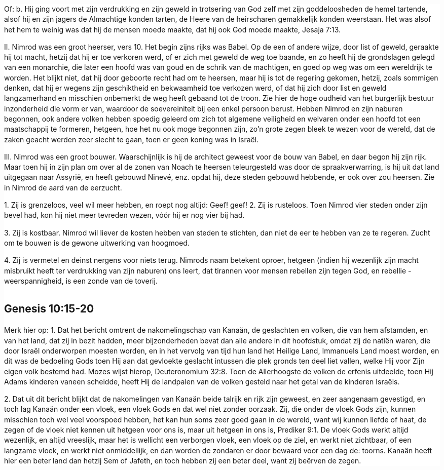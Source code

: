 Of: b. Hij ging voort met zijn verdrukking en zijn geweld in trotsering van God zelf met zijn goddeloosheden de hemel tartende, alsof hij en zijn jagers de Almachtige konden tarten, de Heere van de heirscharen gemakkelijk konden weerstaan. Het was alsof het hem te weinig was dat hij de mensen moede maakte, dat hij ook God moede maakte, Jesaja 7:13.

II. Nimrod was een groot heerser, vers 10. Het begin zijns rijks was Babel. Op de een of andere wijze, door list of geweld, geraakte hij tot macht, hetzij dat hij er toe verkoren werd, of er zich met geweld de weg toe baande, en zo heeft hij de grondslagen gelegd van een monarchie, die later een hoofd was van goud en de schrik van de machtigen, en goed op weg was om een wereldrijk te worden. Het blijkt niet, dat hij door geboorte recht had om te heersen, maar hij is tot de regering gekomen, hetzij, zoals sommigen denken, dat hij er wegens zijn geschiktheid en bekwaamheid toe verkozen werd, of dat hij zich door list en geweld langzamerhand en misschien onbemerkt de weg heeft gebaand tot de troon. Zie hier de hoge oudheid van het burgerlijk bestuur inzonderheid die vorm er van, waardoor de soevereiniteit bij een enkel persoon berust. Hebben Nimrod en zijn naburen begonnen, ook andere volken hebben spoedig geleerd om zich tot algemene veiligheid en welvaren onder een hoofd tot een maatschappij te formeren, hetgeen, hoe het nu ook moge begonnen zijn, zo’n grote zegen bleek te wezen voor de wereld, dat de zaken geacht werden zeer slecht te gaan, toen er geen koning was in Israël.

III. Nimrod was een groot bouwer. Waarschijnlijk is hij de architect geweest voor de bouw van Babel, en daar begon hij zijn rijk. Maar toen hij in zijn plan om over al de zonen van Noach te heersen teleurgesteld was door de spraakverwarring, is hij uit dat land uitgegaan naar Assyrië, en heeft gebouwd Ninevé, enz. opdat hij, deze steden gebouwd hebbende, er ook over zou heersen. Zie in Nimrod de aard van de eerzucht.

1\. Zij is grenzeloos, veel wil meer hebben, en roept nog altijd: Geef! geef! 2. Zij is rusteloos. Toen Nimrod vier steden onder zijn bevel had, kon hij niet meer tevreden wezen, vóór hij er nog vier bij had.

3\. Zij is kostbaar. Nimrod wil liever de kosten hebben van steden te stichten, dan niet de eer te hebben van ze te regeren. Zucht om te bouwen is de gewone uitwerking van hoogmoed.

4\. Zij is vermetel en deinst nergens voor niets terug. Nimrods naam betekent oproer, hetgeen (indien hij wezenlijk zijn macht misbruikt heeft ter verdrukking van zijn naburen) ons leert, dat tirannen voor mensen rebellen zijn tegen God, en rebellie - weerspannigheid, is een zonde van de toverij.

## Genesis 10:15-20

Merk hier op: 
1\. Dat het bericht omtrent de nakomelingschap van Kanaän, de geslachten en volken, die van hem afstamden, en van het land, dat zij in bezit hadden, meer bijzonderheden bevat dan alle andere in dit hoofdstuk, omdat zij de natiën waren, die door Israël onderworpen moesten worden, en in het vervolg van tijd hun land het Heilige Land, Immanuels Land moest worden, en dit was de bedoeling Gods toen Hij aan dat gevloekte geslacht intussen die plek gronds ten deel liet vallen, welke Hij voor Zijn eigen volk bestemd had. Mozes wijst hierop, Deuteronomium 32:8. Toen de Allerhoogste de volken de erfenis uitdeelde, toen Hij Adams kinderen vaneen scheidde, heeft Hij de landpalen van de volken gesteld naar het getal van de kinderen Israëls.

2\. Dat uit dit bericht blijkt dat de nakomelingen van Kanaän beide talrijk en rijk zijn geweest, en zeer aangenaam gevestigd, en toch lag Kanaän onder een vloek, een vloek Gods en dat wel niet zonder oorzaak. Zij, die onder de vloek Gods zijn, kunnen misschien toch wel veel voorspoed hebben, het kan hun soms zeer goed gaan in de wereld, want wij kunnen liefde of haat, de zegen of de vloek niet kennen uit hetgeen voor ons is, maar uit hetgeen in ons is, Prediker 9:1. De vloek Gods werkt altijd wezenlijk, en altijd vreeslijk, maar het is wellicht een verborgen vloek, een vloek op de ziel, en werkt niet zichtbaar, of een langzame vloek, en werkt niet onmiddellijk, en dan worden de zondaren er door bewaard voor een dag de: toorns. Kanaän heeft hier een beter land dan hetzij Sem of Jafeth, en toch hebben zij een beter deel, want zij beërven de zegen.
